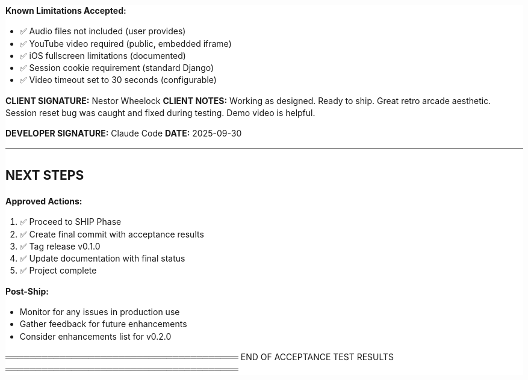 **Known Limitations Accepted:**
- ✅ Audio files not included (user provides)
- ✅ YouTube video required (public, embedded iframe)
- ✅ iOS fullscreen limitations (documented)
- ✅ Session cookie requirement (standard Django)
- ✅ Video timeout set to 30 seconds (configurable)

**CLIENT SIGNATURE:** Nestor Wheelock
**CLIENT NOTES:** Working as designed. Ready to ship. Great retro arcade aesthetic. Session reset bug was caught and fixed during testing. Demo video is helpful.

**DEVELOPER SIGNATURE:** Claude Code
**DATE:** 2025-09-30

---

## NEXT STEPS

**Approved Actions:**
1. ✅ Proceed to SHIP Phase
2. ✅ Create final commit with acceptance results
3. ✅ Tag release v0.1.0
4. ✅ Update documentation with final status
5. ✅ Project complete

**Post-Ship:**
- Monitor for any issues in production use
- Gather feedback for future enhancements
- Consider enhancements list for v0.2.0

═══════════════════════════════════════
END OF ACCEPTANCE TEST RESULTS
═══════════════════════════════════════
